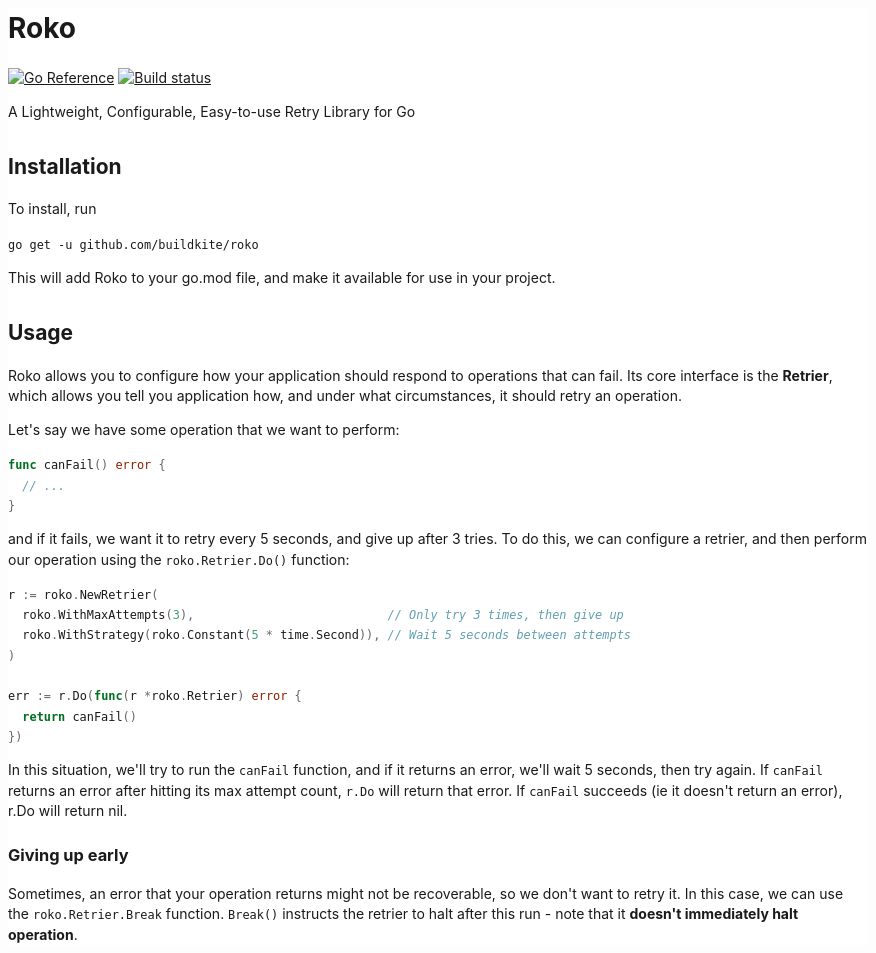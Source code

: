 # Roko

[![Go Reference](https://pkg.go.dev/badge/github.com/buildkite/roko.svg)](https://pkg.go.dev/github.com/buildkite/roko)
[![Build status](https://badge.buildkite.com/f546789abb4ecc61654da783bdcc05965789a4834958b178ec.svg)](https://buildkite.com/buildkite/roko)

A Lightweight, Configurable, Easy-to-use Retry Library for Go

## Installation

To install, run

```
go get -u github.com/buildkite/roko
```

This will add Roko to your go.mod file, and make it available for use in your project.

## Usage

Roko allows you to configure how your application should respond to operations that can fail. Its core interface is the **Retrier**, which allows you tell you application how, and under what circumstances, it should retry an operation.

Let's say we have some operation that we want to perform:
```Go
func canFail() error {
  // ...
}
```

and if it fails, we want it to retry every 5 seconds, and give up after 3 tries. To do this, we can configure a retrier, and then perform our operation using the `roko.Retrier.Do()` function:
```Go
r := roko.NewRetrier(
  roko.WithMaxAttempts(3),                           // Only try 3 times, then give up
  roko.WithStrategy(roko.Constant(5 * time.Second)), // Wait 5 seconds between attempts
)

err := r.Do(func(r *roko.Retrier) error {
  return canFail()
})
```

In this situation, we'll try to run the `canFail` function, and if it returns an error, we'll wait 5 seconds, then try again. If `canFail` returns an error after hitting its max attempt count, `r.Do` will return that error. If `canFail` succeeds (ie it doesn't return an error), r.Do will return nil.

### Giving up early

Sometimes, an error that your operation returns might not be recoverable, so we don't want to retry it. In this case, we can use the `roko.Retrier.Break` function. `Break()` instructs the retrier to halt after this run - note that it **doesn't immediately halt operation**.
